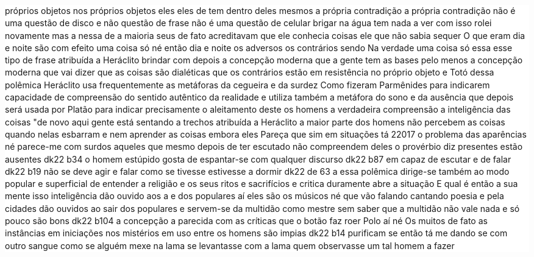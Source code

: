 próprios objetos nos próprios objetos
eles eles de tem dentro deles mesmos a
própria contradição a própria
contradição não é uma questão de disco
e não questão de frase não é uma questão
de celular brigar na água tem nada a ver
com isso rolei novamente mas a nessa de
a maioria seus de fato acreditavam que
ele conhecia coisas ele que não sabia
sequer O que eram dia e noite são com
efeito uma coisa só né então dia e noite
os adversos os contrários sendo Na
verdade uma coisa só essa esse tipo de
frase atribuída a Heráclito brindar com
depois a concepção moderna que a gente
tem as bases pelo menos a concepção
moderna que vai dizer que as coisas são
dialéticas que os contrários estão em
resistência no próprio objeto e Totó
dessa polêmica Heráclito usa
frequentemente as metáforas da cegueira
e da surdez Como fizeram Parmênides para
indicarem capacidade de compreensão do
sentido autêntico da realidade e utiliza
também a metáfora do sono e da ausência
que depois será usada por Platão para
indicar precisamente o aleitamento deste
os homens
a verdadeira compreensão a inteligência
das coisas "de novo aqui gente está
sentando a trechos atribuída a Heráclito
a maior parte dos homens não percebem as
coisas quando nelas esbarram e nem
aprender as coisas embora eles Pareça
que sim em situações tá 22017 o problema
das aparências né parece-me com surdos
aqueles que mesmo depois de ter escutado
não compreendem deles o provérbio diz
presentes estão ausentes dk22 b34 o
homem estúpido gosta de espantar-se com
qualquer discurso dk22 b87 em capaz de
escutar e de falar dk22 b19 não se deve
agir e falar como se tivesse estivesse a
dormir dk22 de 63 a essa polêmica
dirige-se também ao modo popular e
superficial de entender a religião e os
seus ritos e sacrifícios
e critica duramente abre a situação
E qual é então a sua mente isso
inteligência dão ouvido aos a e dos
populares aí eles são os músicos né que
vão falando cantando poesia e pela
cidades dão ouvidos ao sair dos
populares e servem-se da multidão como
mestre sem saber que a multidão não vale
nada e só pouco são bons dk22 b104 a
concepção a parecida com as críticas que
o botão faz roer Polo aí né Os muitos de
fato as instâncias em iniciações nos
mistérios em uso entre os homens são
impias dk22 b14 purificam se então tá me
dando se com outro sangue como se alguém
mexe na lama se levantasse com a lama
quem observasse um tal homem a fazer
